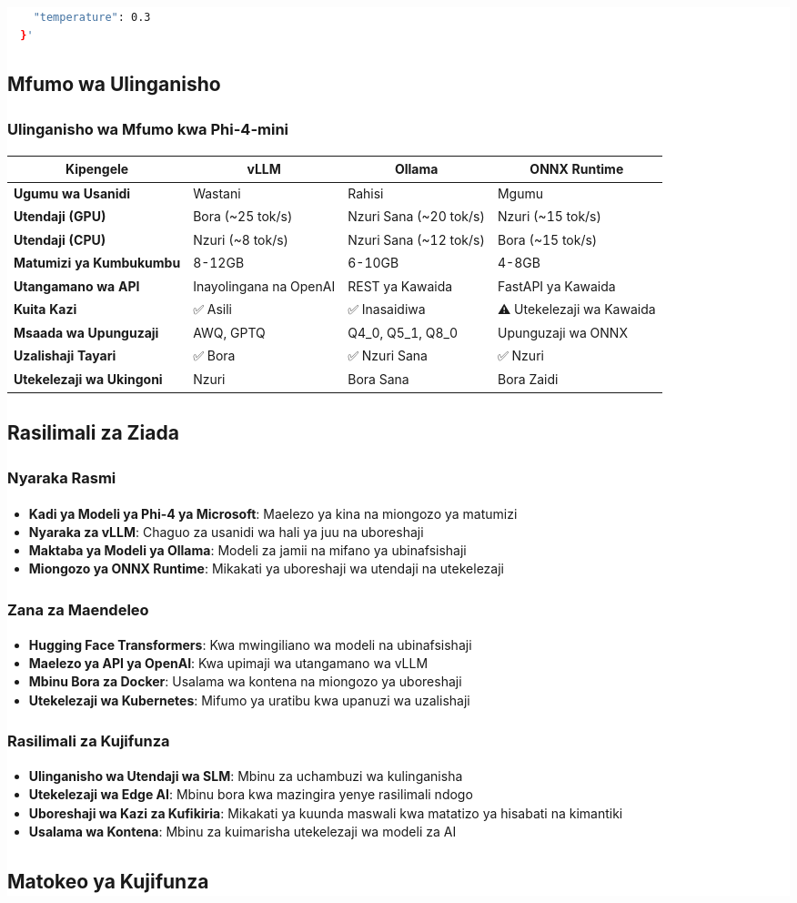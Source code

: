 ```bash
    "temperature": 0.3
  }'
```

## Mfumo wa Ulinganisho

### Ulinganisho wa Mfumo kwa Phi-4-mini

| Kipengele | vLLM | Ollama | ONNX Runtime |
|-----------|------|--------|--------------|
| **Ugumu wa Usanidi** | Wastani | Rahisi | Mgumu |
| **Utendaji (GPU)** | Bora (~25 tok/s) | Nzuri Sana (~20 tok/s) | Nzuri (~15 tok/s) |
| **Utendaji (CPU)** | Nzuri (~8 tok/s) | Nzuri Sana (~12 tok/s) | Bora (~15 tok/s) |
| **Matumizi ya Kumbukumbu** | 8-12GB | 6-10GB | 4-8GB |
| **Utangamano wa API** | Inayolingana na OpenAI | REST ya Kawaida | FastAPI ya Kawaida |
| **Kuita Kazi** | ✅ Asili | ✅ Inasaidiwa | ⚠️ Utekelezaji wa Kawaida |
| **Msaada wa Upunguzaji** | AWQ, GPTQ | Q4_0, Q5_1, Q8_0 | Upunguzaji wa ONNX |
| **Uzalishaji Tayari** | ✅ Bora | ✅ Nzuri Sana | ✅ Nzuri |
| **Utekelezaji wa Ukingoni** | Nzuri | Bora Sana | Bora Zaidi |

## Rasilimali za Ziada

### Nyaraka Rasmi
- **Kadi ya Modeli ya Phi-4 ya Microsoft**: Maelezo ya kina na miongozo ya matumizi
- **Nyaraka za vLLM**: Chaguo za usanidi wa hali ya juu na uboreshaji
- **Maktaba ya Modeli ya Ollama**: Modeli za jamii na mifano ya ubinafsishaji
- **Miongozo ya ONNX Runtime**: Mikakati ya uboreshaji wa utendaji na utekelezaji

### Zana za Maendeleo
- **Hugging Face Transformers**: Kwa mwingiliano wa modeli na ubinafsishaji
- **Maelezo ya API ya OpenAI**: Kwa upimaji wa utangamano wa vLLM
- **Mbinu Bora za Docker**: Usalama wa kontena na miongozo ya uboreshaji
- **Utekelezaji wa Kubernetes**: Mifumo ya uratibu kwa upanuzi wa uzalishaji

### Rasilimali za Kujifunza
- **Ulinganisho wa Utendaji wa SLM**: Mbinu za uchambuzi wa kulinganisha
- **Utekelezaji wa Edge AI**: Mbinu bora kwa mazingira yenye rasilimali ndogo
- **Uboreshaji wa Kazi za Kufikiria**: Mikakati ya kuunda maswali kwa matatizo ya hisabati na kimantiki
- **Usalama wa Kontena**: Mbinu za kuimarisha utekelezaji wa modeli za AI

## Matokeo ya Kujifunza
